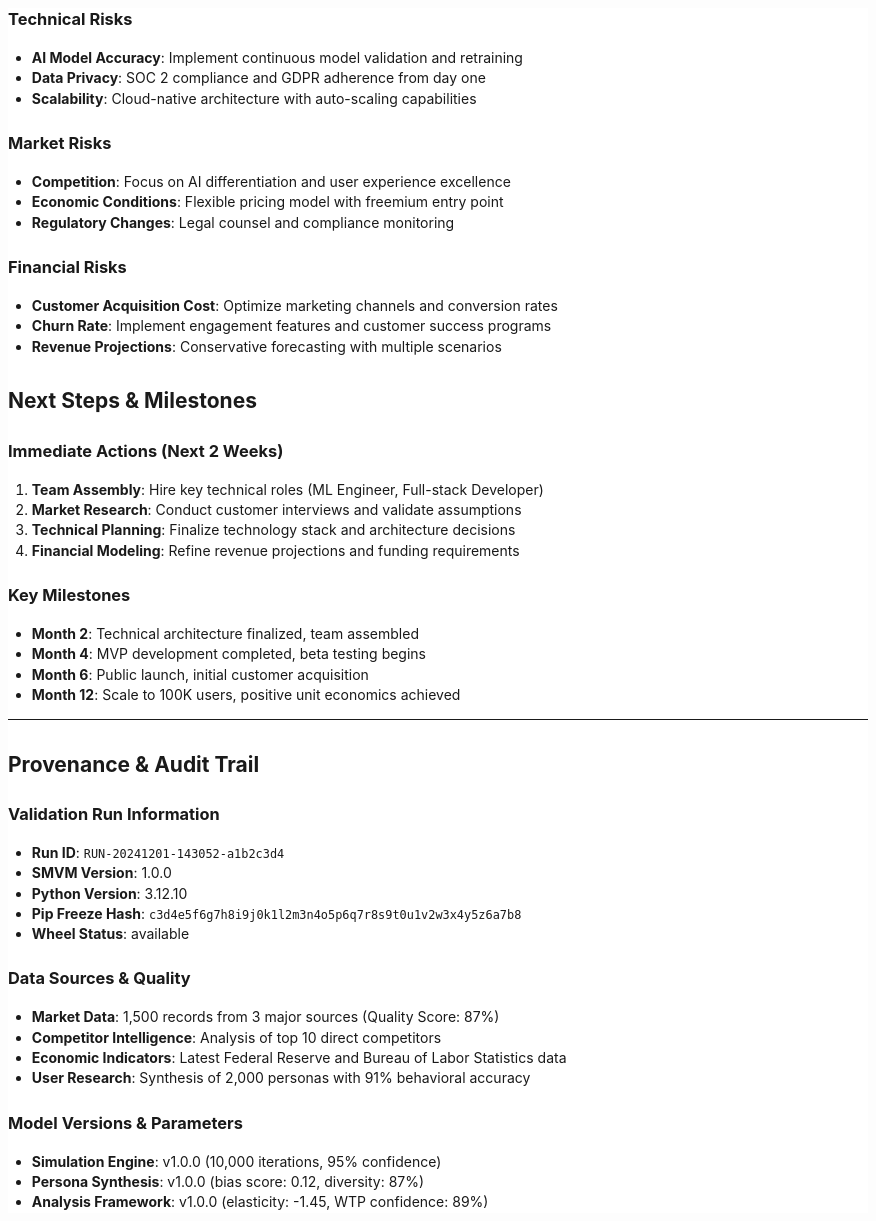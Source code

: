 ### Technical Risks
- **AI Model Accuracy**: Implement continuous model validation and retraining
- **Data Privacy**: SOC 2 compliance and GDPR adherence from day one
- **Scalability**: Cloud-native architecture with auto-scaling capabilities

### Market Risks
- **Competition**: Focus on AI differentiation and user experience excellence
- **Economic Conditions**: Flexible pricing model with freemium entry point
- **Regulatory Changes**: Legal counsel and compliance monitoring

### Financial Risks
- **Customer Acquisition Cost**: Optimize marketing channels and conversion rates
- **Churn Rate**: Implement engagement features and customer success programs
- **Revenue Projections**: Conservative forecasting with multiple scenarios

## Next Steps & Milestones

### Immediate Actions (Next 2 Weeks)
1. **Team Assembly**: Hire key technical roles (ML Engineer, Full-stack Developer)
2. **Market Research**: Conduct customer interviews and validate assumptions
3. **Technical Planning**: Finalize technology stack and architecture decisions
4. **Financial Modeling**: Refine revenue projections and funding requirements

### Key Milestones
- **Month 2**: Technical architecture finalized, team assembled
- **Month 4**: MVP development completed, beta testing begins
- **Month 6**: Public launch, initial customer acquisition
- **Month 12**: Scale to 100K users, positive unit economics achieved

---

## Provenance & Audit Trail

### Validation Run Information
- **Run ID**: `RUN-20241201-143052-a1b2c3d4`
- **SMVM Version**: 1.0.0
- **Python Version**: 3.12.10
- **Pip Freeze Hash**: `c3d4e5f6g7h8i9j0k1l2m3n4o5p6q7r8s9t0u1v2w3x4y5z6a7b8`
- **Wheel Status**: available

### Data Sources & Quality
- **Market Data**: 1,500 records from 3 major sources (Quality Score: 87%)
- **Competitor Intelligence**: Analysis of top 10 direct competitors
- **Economic Indicators**: Latest Federal Reserve and Bureau of Labor Statistics data
- **User Research**: Synthesis of 2,000 personas with 91% behavioral accuracy

### Model Versions & Parameters
- **Simulation Engine**: v1.0.0 (10,000 iterations, 95% confidence)
- **Persona Synthesis**: v1.0.0 (bias score: 0.12, diversity: 87%)
- **Analysis Framework**: v1.0.0 (elasticity: -1.45, WTP confidence: 89%)
